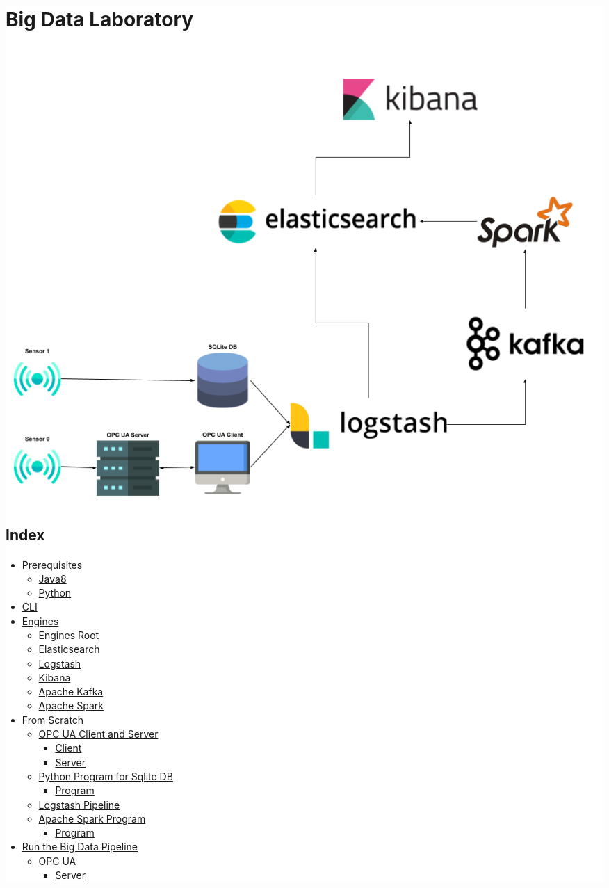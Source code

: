 # Big Data Laboratory

![Pipeline Architecture](pipeline-architecture.png 'Pipeline Architecture')

## Index

- [Prerequisites](#prerequisites)
	- [Java8](#java)
	- [Python](#python)
- [CLI](#cli)
- [Engines](#engines)
	- [Engines Root](#engines-root)
	- [Elasticsearch](#elasticsearch)
	- [Logstash](#logstash)
	- [Kibana](#kibana)
	- [Apache Kafka](#apache-kafka)
	- [Apache Spark](#apache-spark)
- [From Scratch](#from-scratch)
	- [OPC UA Client and Server](#opc-ua-client-and-server)
		- [Client](#client)
		- [Server](#server)
	- [Python Program for Sqlite DB](#python-program-for-sqlite-db)
		- [Program](#program)
	- [Logstash Pipeline](#logstash-pipeline)
	- [Apache Spark Program](#apache-spark-program)
		- [Program](#program-1)
- [Run the Big Data Pipeline](#run-the-big-data-pipeline)
	- [OPC UA](#opc-ua)
		- [Server](#server-1)